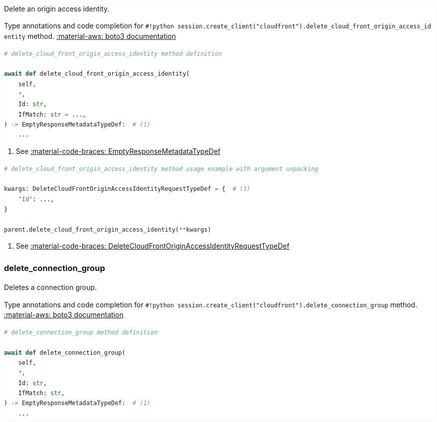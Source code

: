 Delete an origin access identity.

Type annotations and code completion for `#!python session.create_client("cloudfront").delete_cloud_front_origin_access_identity` method.
[:material-aws: boto3 documentation](https://boto3.amazonaws.com/v1/documentation/api/latest/reference/services/cloudfront/client/delete_cloud_front_origin_access_identity.html)

```python
# delete_cloud_front_origin_access_identity method definition

await def delete_cloud_front_origin_access_identity(
    self,
    *,
    Id: str,
    IfMatch: str = ...,
) -> EmptyResponseMetadataTypeDef:  # (1)
    ...
```

1. See [:material-code-braces: EmptyResponseMetadataTypeDef](./type_defs.md#emptyresponsemetadatatypedef)


```python
# delete_cloud_front_origin_access_identity method usage example with argument unpacking

kwargs: DeleteCloudFrontOriginAccessIdentityRequestTypeDef = {  # (1)
    "Id": ...,
}

parent.delete_cloud_front_origin_access_identity(**kwargs)
```

1. See [:material-code-braces: DeleteCloudFrontOriginAccessIdentityRequestTypeDef](./type_defs.md#deletecloudfrontoriginaccessidentityrequesttypedef)

### delete\_connection\_group

Deletes a connection group.

Type annotations and code completion for `#!python session.create_client("cloudfront").delete_connection_group` method.
[:material-aws: boto3 documentation](https://boto3.amazonaws.com/v1/documentation/api/latest/reference/services/cloudfront/client/delete_connection_group.html)

```python
# delete_connection_group method definition

await def delete_connection_group(
    self,
    *,
    Id: str,
    IfMatch: str,
) -> EmptyResponseMetadataTypeDef:  # (1)
    ...
```
